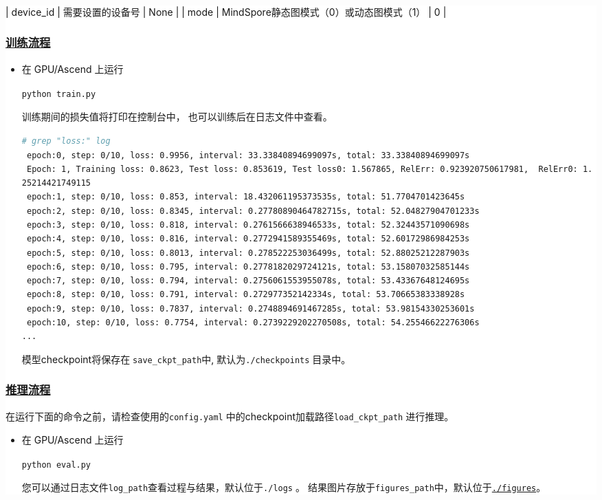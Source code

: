 | device_id      | 需要设置的设备号                   | None                                   |
| mode           | MindSpore静态图模式（0）或动态图模式（1） | 0                                      |

### [训练流程](#目录)

- 在 GPU/Ascend 上运行

   ```bash
   python train.py
   ```

  训练期间的损失值将打印在控制台中， 也可以训练后在日志文件中查看。

   ```bash
   # grep "loss:" log
    epoch:0, step: 0/10, loss: 0.9956, interval: 33.33840894699097s, total: 33.33840894699097s
    Epoch: 1, Training loss: 0.8623, Test loss: 0.853619, Test loss0: 1.567865, RelErr: 0.923920750617981,  RelErr0: 1.25214421749115
    epoch:1, step: 0/10, loss: 0.853, interval: 18.432061195373535s, total: 51.7704701423645s
    epoch:2, step: 0/10, loss: 0.8345, interval: 0.27780890464782715s, total: 52.04827904701233s
    epoch:3, step: 0/10, loss: 0.818, interval: 0.2761566638946533s, total: 52.32443571090698s
    epoch:4, step: 0/10, loss: 0.816, interval: 0.2772941589355469s, total: 52.60172986984253s
    epoch:5, step: 0/10, loss: 0.8013, interval: 0.278522253036499s, total: 52.88025212287903s
    epoch:6, step: 0/10, loss: 0.795, interval: 0.2778182029724121s, total: 53.15807032585144s
    epoch:7, step: 0/10, loss: 0.794, interval: 0.2756061553955078s, total: 53.43367648124695s
    epoch:8, step: 0/10, loss: 0.791, interval: 0.272977352142334s, total: 53.70665383338928s
    epoch:9, step: 0/10, loss: 0.7837, interval: 0.2748894691467285s, total: 53.98154330253601s
    epoch:10, step: 0/10, loss: 0.7754, interval: 0.2739229202270508s, total: 54.25546622276306s
  ...
   ```

  模型checkpoint将保存在 `save_ckpt_path`中, 默认为`./checkpoints` 目录中。

### [推理流程](#目录)

在运行下面的命令之前，请检查使用的`config.yaml` 中的checkpoint加载路径`load_ckpt_path`
进行推理。

- 在 GPU/Ascend 上运行

   ```bash
   python eval.py
   ```

  您可以通过日志文件`log_path`查看过程与结果，默认位于`./logs` 。
  结果图片存放于`figures_path`中，默认位于[`./figures`](./figures)。